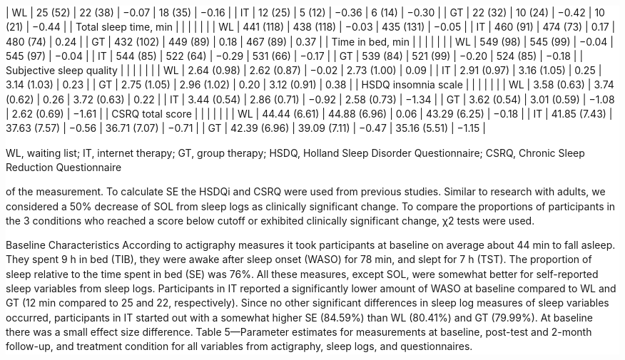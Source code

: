 | WL                                           | 25 (52)             | 22 (38)             | −0.07                            | 18 (35)             | −0.16                            |
| IT                                           | 12 (25)             | 5 (12)              | −0.36                            | 6 (14)              | −0.30                            |
| GT                                           | 22 (32)             | 10 (24)             | −0.42                            | 10 (21)             | −0.44                            |
| Total sleep time, min                       |                      |                      |                                  |                      |                                  |
| WL                                           | 441 (118)           | 438 (118)           | −0.03                            | 435 (131)           | −0.05                            |
| IT                                           | 460 (91)            | 474 (73)            | 0.17                             | 480 (74)            | 0.24                             |
| GT                                           | 432 (102)           | 449 (89)            | 0.18                             | 467 (89)            | 0.37                             |
| Time in bed, min                            |                      |                      |                                  |                      |                                  |
| WL                                           | 549 (98)            | 545 (99)            | −0.04                            | 545 (97)            | −0.04                            |
| IT                                           | 544 (85)            | 522 (64)            | −0.29                            | 531 (66)            | −0.17                            |
| GT                                           | 539 (84)            | 521 (99)            | −0.20                            | 524 (85)            | −0.18                            |
| Subjective sleep quality                     |                      |                      |                                  |                      |                                  |
| WL                                           | 2.64 (0.98)         | 2.62 (0.87)         | −0.02                            | 2.73 (1.00)         | 0.09                             |
| IT                                           | 2.91 (0.97)         | 3.16 (1.05)         | 0.25                             | 3.14 (1.03)         | 0.23                             |
| GT                                           | 2.75 (1.05)         | 2.96 (1.02)         | 0.20                             | 3.12 (0.91)         | 0.38                             |
| HSDQ insomnia scale                          |                      |                      |                                  |                      |                                  |
| WL                                           | 3.58 (0.63)         | 3.74 (0.62)         | 0.26                             | 3.72 (0.63)         | 0.22                             |
| IT                                           | 3.44 (0.54)         | 2.86 (0.71)         | −0.92                            | 2.58 (0.73)         | −1.34                            |
| GT                                           | 3.62 (0.54)         | 3.01 (0.59)         | −1.08                            | 2.62 (0.69)         | −1.61                            |
| CSRQ total score                             |                      |                      |                                  |                      |                                  |
| WL                                           | 44.44 (6.61)        | 44.88 (6.96)        | 0.06                             | 43.29 (6.25)        | −0.18                            |
| IT                                           | 41.85 (7.43)        | 37.63 (7.57)        | −0.56                            | 36.71 (7.07)        | −0.71                            |
| GT                                           | 42.39 (6.96)        | 39.09 (7.11)        | −0.47                            | 35.16 (5.51)        | −1.15                            |

WL, waiting list; IT, internet therapy; GT, group therapy; HSDQ, Holland Sleep Disorder Questionnaire; CSRQ, Chronic Sleep Reduction Questionnaire

of the measurement. To calculate SE the HSDQi and CSRQ were used from previous studies. Similar to research with adults, we considered a 50% decrease of SOL from sleep logs as clinically significant change. To compare the proportions of participants in the 3 conditions who reached a score below cutoff or exhibited clinically significant change, χ2 tests were used.

Baseline Characteristics
According to actigraphy measures it took participants at baseline on average about 44 min to fall asleep. They spent 9 h in bed (TIB), they were awake after sleep onset (WASO) for 78 min, and slept for 7 h (TST). The proportion of sleep relative to the time spent in bed (SE) was 76%. All these measures, except SOL, were somewhat better for self-reported sleep variables from sleep logs. Participants in IT reported a significantly lower amount of WASO at baseline compared to WL and GT (12 min compared to 25 and 22, respectively). Since no other significant differences in sleep log measures of sleep variables occurred, participants in IT started out with a somewhat higher SE (84.59%) than WL (80.41%) and GT (79.99%). At baseline there was a small effect size difference. Table 5—Parameter estimates for measurements at baseline, post-test and 2-month follow-up, and treatment condition for all variables from actigraphy, sleep logs, and questionnaires.
